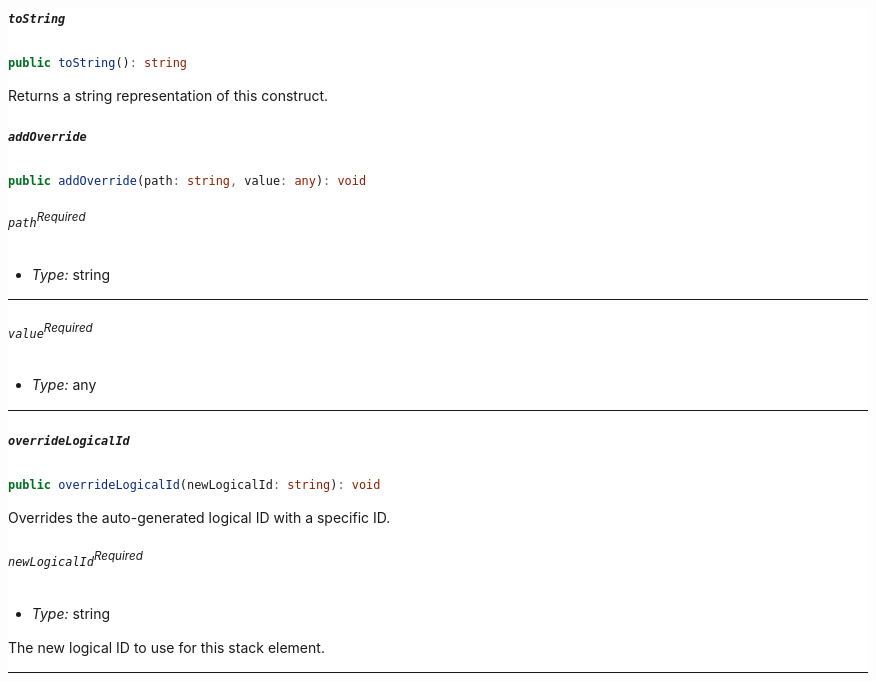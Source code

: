 ##### `toString` <a name="toString" id="rhizo-co-terraform-provider-oci.dataOciContainerInstancesContainerInstance.DataOciContainerInstancesContainerInstance.toString"></a>

```typescript
public toString(): string
```

Returns a string representation of this construct.

##### `addOverride` <a name="addOverride" id="rhizo-co-terraform-provider-oci.dataOciContainerInstancesContainerInstance.DataOciContainerInstancesContainerInstance.addOverride"></a>

```typescript
public addOverride(path: string, value: any): void
```

###### `path`<sup>Required</sup> <a name="path" id="rhizo-co-terraform-provider-oci.dataOciContainerInstancesContainerInstance.DataOciContainerInstancesContainerInstance.addOverride.parameter.path"></a>

- *Type:* string

---

###### `value`<sup>Required</sup> <a name="value" id="rhizo-co-terraform-provider-oci.dataOciContainerInstancesContainerInstance.DataOciContainerInstancesContainerInstance.addOverride.parameter.value"></a>

- *Type:* any

---

##### `overrideLogicalId` <a name="overrideLogicalId" id="rhizo-co-terraform-provider-oci.dataOciContainerInstancesContainerInstance.DataOciContainerInstancesContainerInstance.overrideLogicalId"></a>

```typescript
public overrideLogicalId(newLogicalId: string): void
```

Overrides the auto-generated logical ID with a specific ID.

###### `newLogicalId`<sup>Required</sup> <a name="newLogicalId" id="rhizo-co-terraform-provider-oci.dataOciContainerInstancesContainerInstance.DataOciContainerInstancesContainerInstance.overrideLogicalId.parameter.newLogicalId"></a>

- *Type:* string

The new logical ID to use for this stack element.

---
